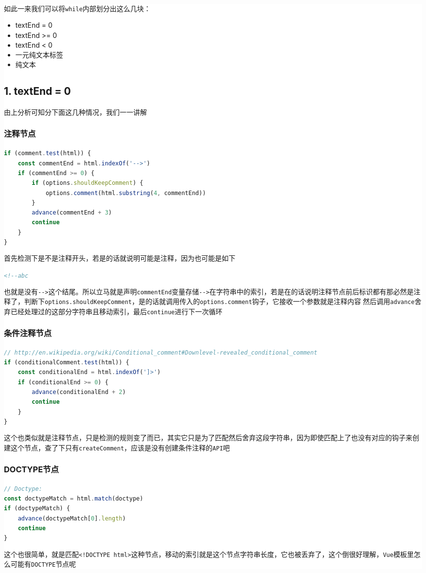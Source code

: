```js
```
如此一来我们可以将`while`内部划分出这么几块：
+ textEnd = 0
+ textEnd >= 0
+ textEnd < 0
+ 一元纯文本标签
+ 纯文本
## 1. textEnd = 0

由上分析可知分下面这几种情况，我们一一讲解

### 注释节点

```js
if (comment.test(html)) {
    const commentEnd = html.indexOf('-->')
    if (commentEnd >= 0) {
        if (options.shouldKeepComment) {
            options.comment(html.substring(4, commentEnd))
        }
        advance(commentEnd + 3)
        continue
    }
}
```
首先检测下是不是注释开头，若是的话就说明可能是注释，因为也可能是如下
```html
<!--abc
```
也就是没有`-->`这个结尾。所以立马就是声明`commentEnd`变量存储`-->`在字符串中的索引，若是在的话说明注释节点前后标识都有那必然是注释了，判断下`options.shouldKeepComment`，是的话就调用传入的`options.comment`钩子，它接收一个参数就是注释内容
然后调用`advance`舍弃已经处理过的这部分字符串且移动索引，最后`continue`进行下一次循环

### 条件注释节点

```js
// http://en.wikipedia.org/wiki/Conditional_comment#Downlevel-revealed_conditional_comment
if (conditionalComment.test(html)) {
    const conditionalEnd = html.indexOf(']>')
    if (conditionalEnd >= 0) {
        advance(conditionalEnd + 2)
        continue
    }
}
```
这个也类似就是注释节点，只是检测的规则变了而已，其实它只是为了匹配然后舍弃这段字符串，因为即使匹配上了也没有对应的钩子来创建这个节点，查了下只有`createComment`，应该是没有创建条件注释的`API`吧

### DOCTYPE节点

```js
// Doctype:
const doctypeMatch = html.match(doctype)
if (doctypeMatch) {
    advance(doctypeMatch[0].length)
    continue
}
```
这个也很简单，就是匹配`<!DOCTYPE html>`这种节点，移动的索引就是这个节点字符串长度，它也被丢弃了，这个倒很好理解，`Vue`模板里怎么可能有`DOCTYPE`节点呢
